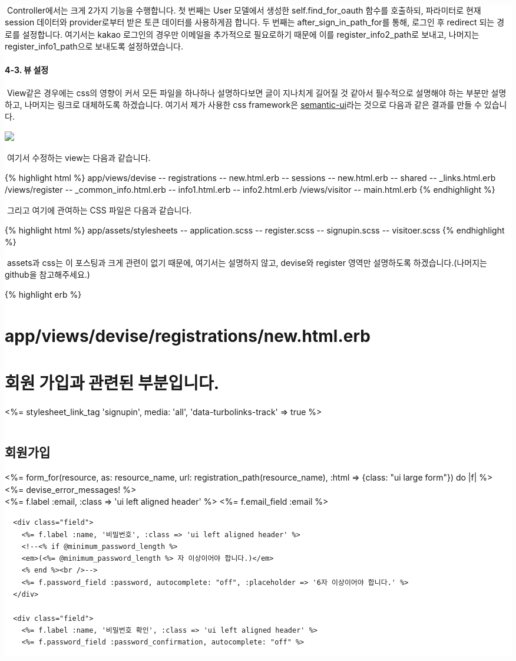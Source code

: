 <p>&nbsp;Controller에서는 크게 2가지 기능을 수행합니다. 첫 번째는 User 모델에서 생성한 self.find_for_oauth 함수를 호출하되, 파라미터로 현재 session 데이터와 provider로부터 받은 토큰 데이터를 사용하게끔 합니다. 두 번째는 after_sign_in_path_for를 통해, 로그인 후 redirect 되는 경로를 설정합니다. 여기서는 kakao 로그인의 경우만 이메일을 추가적으로 필요로하기 때문에 이를 register_info2_path로 보내고, 나머지는 register_info1_path으로 보내도록 설정하였습니다.</p>

<h4>4-3. 뷰 설정</h4>

<p>&nbsp;View같은 경우에는 css의 영향이 커서 모든 파일을 하나하나 설명하다보면 글이 지나치게 길어질 것 같아서 필수적으로 설명해야 하는 부분만 설명하고, 나머지는 링크로 대체하도록 하겠습니다. 여기서 제가 사용한 css framework은 <a href="http://semantic-ui.com/introduction/getting-started.html">semantic-ui</a>라는 것으로 다음과 같은 결과를 만들 수 있습니다.</p>

<img src="https://dl.dropbox.com/s/5wecl37xbiek8jj/login.png">

<p>&nbsp;여기서 수정하는 view는 다음과 같습니다.</p>
{% highlight html %}
app/views/devise   -- registrations -- new.html.erb
                   -- sessions      -- new.html.erb
                   -- shared        -- _links.html.erb
   /views/register -- _common_info.html.erb
                   -- info1.html.erb
                   -- info2.html.erb
   /views/visitor  -- main.html.erb
{% endhighlight %}
<p>&nbsp;그리고 여기에 관여하는 CSS 파일은 다음과 같습니다.</p>
{% highlight html %}
app/assets/stylesheets -- application.scss
                       -- register.scss
                       -- signupin.scss
                       -- visitoer.scss
{% endhighlight %}

<p>&nbsp;assets과 css는 이 포스팅과 크게 관련이 없기 때문에, 여기서는 설명하지 않고, devise와 register 영역만 설명하도록 하겠습니다.(나머지는 github을 참고해주세요.)</p>

{% highlight erb %}
# app/views/devise/registrations/new.html.erb
# 회원 가입과 관련된 부분입니다.
<%= stylesheet_link_tag 'signupin', media: 'all', 'data-turbolinks-track' => true %>

<div class="ui middle aligned center aligned grid loginForm">
  <div class="column loginColumn">
    <h2 class="ui orange image header loginImage">
      회원가입
    </h2>
  <%= form_for(resource, as: resource_name, url: registration_path(resource_name), :html => {class: "ui large form"}) do |f| %>
    <%= devise_error_messages! %>
    <div class="ui raised segment loginBox">
      <div class="field">
        <%= f.label :email, :class => 'ui left aligned header' %>
        <%= f.email_field :email %>
      </div>

      <div class="field">
        <%= f.label :name, '비밀번호', :class => 'ui left aligned header' %>
        <!--<% if @minimum_password_length %>
        <em>(<%= @minimum_password_length %> 자 이상이어야 합니다.)</em>
        <% end %><br />-->
        <%= f.password_field :password, autocomplete: "off", :placeholder => '6자 이상이어야 합니다.' %>
      </div>

      <div class="field">
        <%= f.label :name, '비밀번호 확인', :class => 'ui left aligned header' %>
        <%= f.password_field :password_confirmation, autocomplete: "off" %>